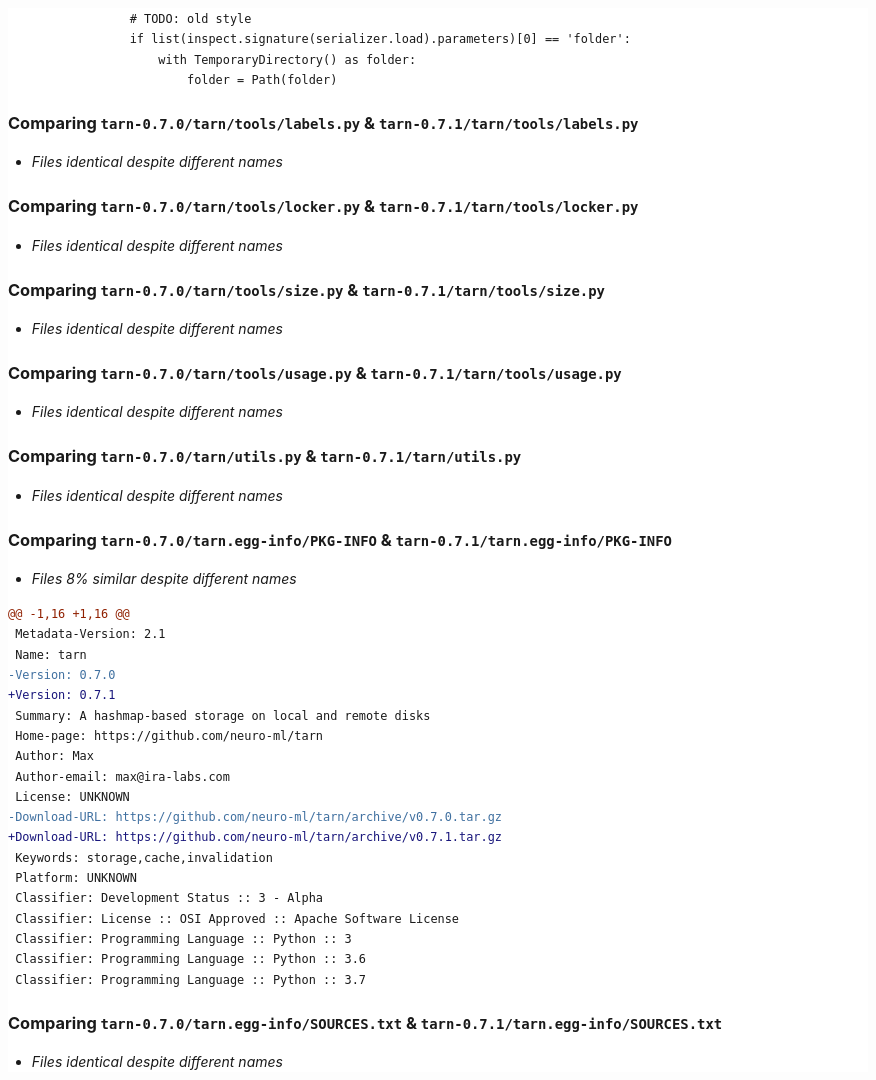 ```diff
                 # TODO: old style
                 if list(inspect.signature(serializer.load).parameters)[0] == 'folder':
                     with TemporaryDirectory() as folder:
                         folder = Path(folder)
```

### Comparing `tarn-0.7.0/tarn/tools/labels.py` & `tarn-0.7.1/tarn/tools/labels.py`

 * *Files identical despite different names*

### Comparing `tarn-0.7.0/tarn/tools/locker.py` & `tarn-0.7.1/tarn/tools/locker.py`

 * *Files identical despite different names*

### Comparing `tarn-0.7.0/tarn/tools/size.py` & `tarn-0.7.1/tarn/tools/size.py`

 * *Files identical despite different names*

### Comparing `tarn-0.7.0/tarn/tools/usage.py` & `tarn-0.7.1/tarn/tools/usage.py`

 * *Files identical despite different names*

### Comparing `tarn-0.7.0/tarn/utils.py` & `tarn-0.7.1/tarn/utils.py`

 * *Files identical despite different names*

### Comparing `tarn-0.7.0/tarn.egg-info/PKG-INFO` & `tarn-0.7.1/tarn.egg-info/PKG-INFO`

 * *Files 8% similar despite different names*

```diff
@@ -1,16 +1,16 @@
 Metadata-Version: 2.1
 Name: tarn
-Version: 0.7.0
+Version: 0.7.1
 Summary: A hashmap-based storage on local and remote disks
 Home-page: https://github.com/neuro-ml/tarn
 Author: Max
 Author-email: max@ira-labs.com
 License: UNKNOWN
-Download-URL: https://github.com/neuro-ml/tarn/archive/v0.7.0.tar.gz
+Download-URL: https://github.com/neuro-ml/tarn/archive/v0.7.1.tar.gz
 Keywords: storage,cache,invalidation
 Platform: UNKNOWN
 Classifier: Development Status :: 3 - Alpha
 Classifier: License :: OSI Approved :: Apache Software License
 Classifier: Programming Language :: Python :: 3
 Classifier: Programming Language :: Python :: 3.6
 Classifier: Programming Language :: Python :: 3.7
```

### Comparing `tarn-0.7.0/tarn.egg-info/SOURCES.txt` & `tarn-0.7.1/tarn.egg-info/SOURCES.txt`

 * *Files identical despite different names*

